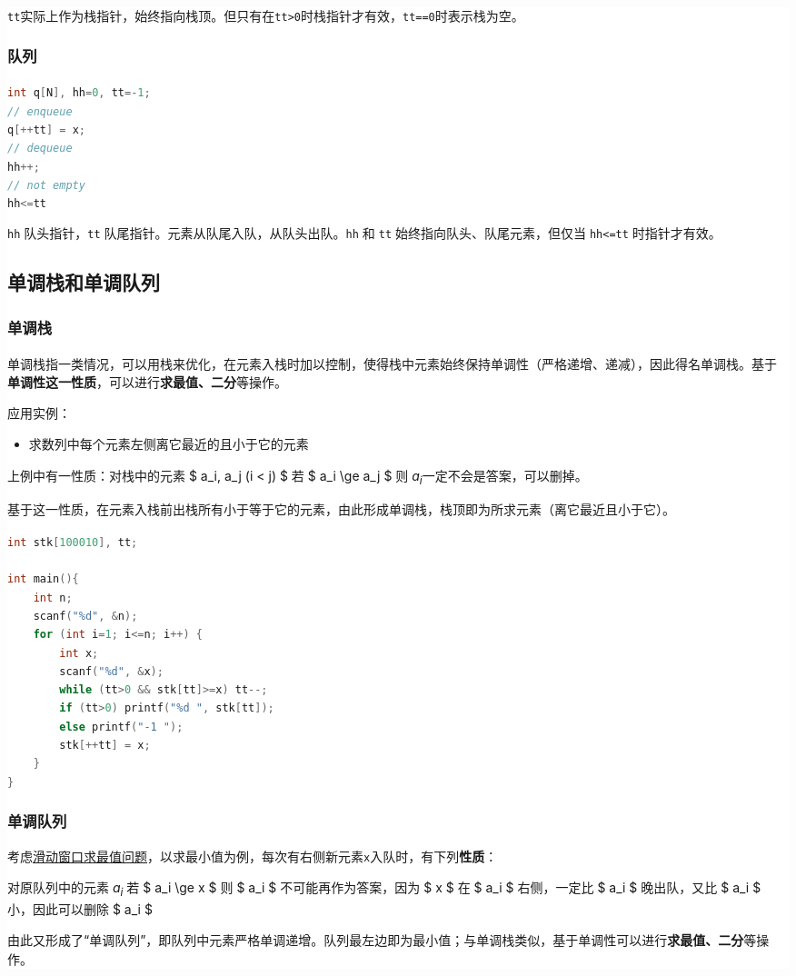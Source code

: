 `tt`实际上作为栈指针，始终指向栈顶。但只有在`tt>0`时栈指针才有效，`tt==0`时表示栈为空。

### 队列

```cpp
int q[N], hh=0, tt=-1;
// enqueue
q[++tt] = x;
// dequeue
hh++;
// not empty
hh<=tt
```

`hh` 队头指针，`tt` 队尾指针。元素从队尾入队，从队头出队。`hh` 和 `tt` 始终指向队头、队尾元素，但仅当 `hh<=tt` 时指针才有效。

## 单调栈和单调队列

### 单调栈

单调栈指一类情况，可以用栈来优化，在元素入栈时加以控制，使得栈中元素始终保持单调性（严格递增、递减），因此得名单调栈。基于**单调性这一性质**，可以进行**求最值、二分**等操作。

应用实例：

- 求数列中每个元素左侧离它最近的且小于它的元素

上例中有一性质：对栈中的元素 $ a_i, a_j (i < j) $ 若 $ a_i \ge a_j $ 则 $a_i$​ 一定不会是答案，可以删掉。

基于这一性质，在元素入栈前出栈所有小于等于它的元素，由此形成单调栈，栈顶即为所求元素（离它最近且小于它）。

```cpp
int stk[100010], tt;

int main(){
    int n;
    scanf("%d", &n);
    for (int i=1; i<=n; i++) {
        int x;
        scanf("%d", &x);
        while (tt>0 && stk[tt]>=x) tt--;
        if (tt>0) printf("%d ", stk[tt]);
        else printf("-1 ");
        stk[++tt] = x;
    }
}
```

### 单调队列

考虑[滑动窗口求最值问题](https://www.acwing.com/problem/content/156/)，以求最小值为例，每次有右侧新元素`x`入队时，有下列**性质**：

对原队列中的元素 $a_i$ 若 $ a_i \ge x $ 则 $ a_i $ 不可能再作为答案，因为 $ x $ 在 $ a_i $ 右侧，一定比 $ a_i $ 晚出队，又比 $ a_i $ 小，因此可以删除 $ a_i $ 

由此又形成了“单调队列”，即队列中元素严格单调递增。队列最左边即为最小值；与单调栈类似，基于单调性可以进行**求最值、二分**等操作。
